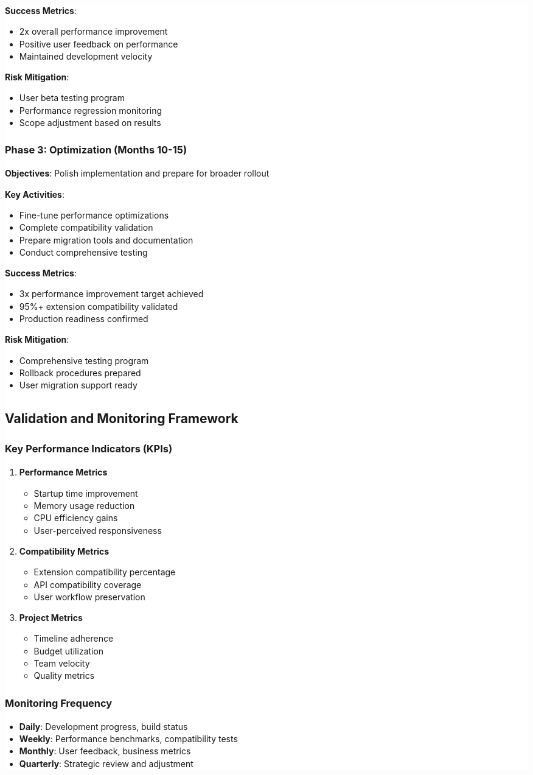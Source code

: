 **Success Metrics**:
- 2x overall performance improvement
- Positive user feedback on performance
- Maintained development velocity

**Risk Mitigation**:
- User beta testing program
- Performance regression monitoring
- Scope adjustment based on results

### Phase 3: Optimization (Months 10-15)
**Objectives**: Polish implementation and prepare for broader rollout

**Key Activities**:
- Fine-tune performance optimizations
- Complete compatibility validation
- Prepare migration tools and documentation
- Conduct comprehensive testing

**Success Metrics**:
- 3x performance improvement target achieved
- 95%+ extension compatibility validated
- Production readiness confirmed

**Risk Mitigation**:
- Comprehensive testing program
- Rollback procedures prepared
- User migration support ready

## Validation and Monitoring Framework

### Key Performance Indicators (KPIs)
1. **Performance Metrics**
   - Startup time improvement
   - Memory usage reduction
   - CPU efficiency gains
   - User-perceived responsiveness

2. **Compatibility Metrics**
   - Extension compatibility percentage
   - API compatibility coverage
   - User workflow preservation

3. **Project Metrics**
   - Timeline adherence
   - Budget utilization
   - Team velocity
   - Quality metrics

### Monitoring Frequency
- **Daily**: Development progress, build status
- **Weekly**: Performance benchmarks, compatibility tests
- **Monthly**: User feedback, business metrics
- **Quarterly**: Strategic review and adjustment

